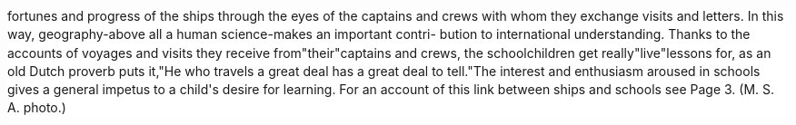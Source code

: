 fortunes and progress of the ships through the eyes of the captains
and crews with whom they exchange visits and letters. In this way,
geography-above all a human science-makes an important contri-
bution to international understanding. Thanks to the accounts of
voyages and visits they receive from"their"captains and crews,
the schoolchildren get really"live"lessons for, as an old Dutch
proverb puts it,"He who travels a great deal has a great deal to
tell."The interest and enthusiasm aroused in schools gives a
general impetus to a child's desire for learning. For an account of
this link between ships and schools see Page 3. (M. S. A. photo.)